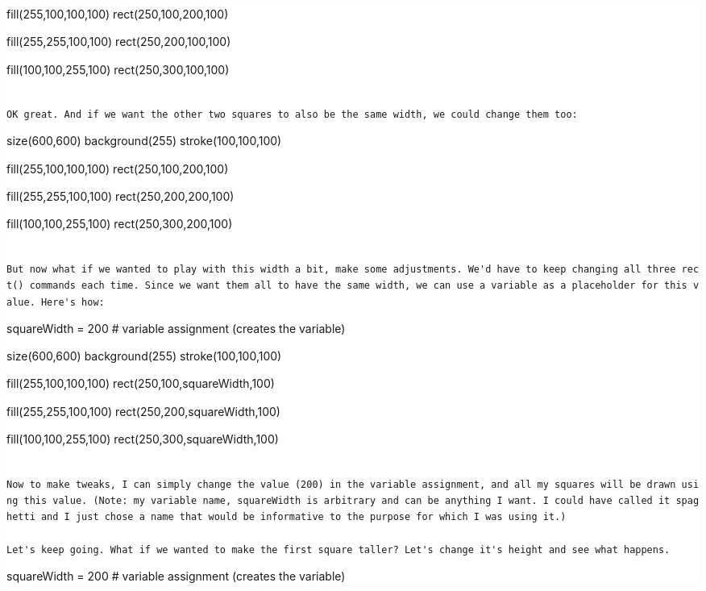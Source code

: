   fill(255,100,100,100)
  rect(250,100,200,100)

  fill(255,255,100,100)
  rect(250,200,100,100)

  fill(100,100,255,100)
  rect(250,300,100,100)
```

OK great. And if we want the other two squares to also be the same width, we could change them too:

```
  size(600,600)
  background(255)
  stroke(100,100,100)

  fill(255,100,100,100)
  rect(250,100,200,100)

  fill(255,255,100,100)
  rect(250,200,200,100)

  fill(100,100,255,100)
  rect(250,300,200,100)
```

But now what if we wanted to play with this width a bit, make some adjustments. We'd have to keep changing all three rect() commands each time. Since we want them all to have the same width, we can use a variable as a placeholder for this value. Here's how:

``` 
  squareWidth = 200 # variable assignment (creates the variable)

  size(600,600)
  background(255)
  stroke(100,100,100)

  fill(255,100,100,100)
  rect(250,100,squareWidth,100)

  fill(255,255,100,100)
  rect(250,200,squareWidth,100)

  fill(100,100,255,100)
  rect(250,300,squareWidth,100)
```

Now to make tweaks, I can simply change the value (200) in the variable assignment, and all my squares will be drawn using this value. (Note: my variable name, squareWidth is arbitrary and can be anything I want. I could have called it spaghetti and I just chose a name that would be informative to the purpose for which I was using it.)

Let's keep going. What if we wanted to make the first square taller? Let's change it's height and see what happens.

```
  squareWidth = 200 # variable assignment (creates the variable)
